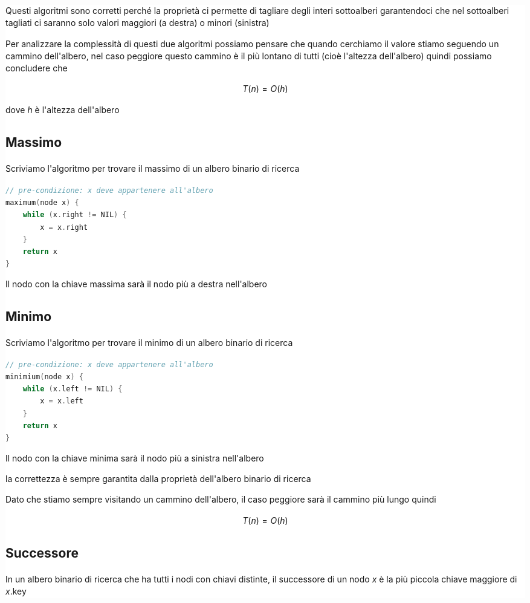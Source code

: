 Questi algoritmi sono corretti perché la proprietà ci permette di tagliare degli interi sottoalberi garantendoci che nel sottoalberi tagliati ci saranno solo valori maggiori (a destra) o minori (sinistra)

Per analizzare la complessità di questi due algoritmi possiamo pensare che quando cerchiamo il valore stiamo seguendo un cammino dell'albero, nel caso peggiore questo cammino è il più lontano di tutti (cioè l'altezza dell'albero) quindi possiamo concludere che

$$T(n) = O(h)$$

dove $h$ è l'altezza dell'albero


## Massimo

Scriviamo l'algoritmo per trovare il massimo di un albero binario di ricerca

```c++
// pre-condizione: x deve appartenere all'albero
maximum(node x) {
	while (x.right != NIL) {
		x = x.right
	}
	return x
}
```

Il nodo con la chiave massima sarà il nodo più a destra nell'albero

## Minimo

Scriviamo l'algoritmo per trovare il minimo di un albero binario di ricerca

```c++
// pre-condizione: x deve appartenere all'albero
minimium(node x) {
	while (x.left != NIL) {
		x = x.left
	}
	return x
}
```
Il nodo con la chiave minima sarà il nodo più a sinistra nell'albero

la correttezza è sempre garantita dalla proprietà dell'albero binario di ricerca

Dato che stiamo sempre visitando un cammino dell'albero, il caso peggiore sarà il cammino più lungo quindi

$$T(n) = O(h)$$

## Successore

In un albero binario di ricerca che ha tutti i nodi con chiavi distinte, il successore di un nodo $x$ è la più piccola chiave maggiore di $x.\text{key}$ 
